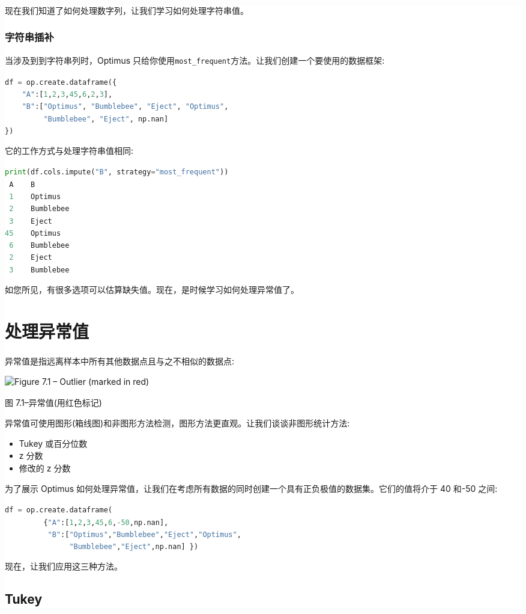现在我们知道了如何处理数字列，让我们学习如何处理字符串值。

### 字符串插补

当涉及到到字符串列时，Optimus 只给你使用`most_frequent`方法。让我们创建一个要使用的数据框架:

```py
df = op.create.dataframe({
    "A":[1,2,3,45,6,2,3],
    "B":["Optimus", "Bumblebee", "Eject", "Optimus", 
         "Bumblebee", "Eject", np.nan]
})
```

它的工作方式与处理字符串值相同:

```py
print(df.cols.impute("B", strategy="most_frequent"))
 A    B
 1    Optimus
 2    Bumblebee
 3    Eject
45    Optimus
 6    Bumblebee
 2    Eject
 3    Bumblebee
```

如您所见，有很多选项可以估算缺失值。现在，是时候学习如何处理异常值了。

# 处理异常值

异常值是指远离样本中所有其他数据点且与之不相似的数据点:

![Figure 7.1 – Outlier (marked in red)
](img/B17166_07_01.jpg)

图 7.1–异常值(用红色标记)

异常值可使用图形(箱线图)和非图形方法检测，图形方法更直观。让我们谈谈非图形统计方法:

*   Tukey 或百分位数
*   z 分数
*   修改的 z 分数

为了展示 Optimus 如何处理异常值，让我们在考虑所有数据的同时创建一个具有正负极值的数据集。它们的值将介于 40 和-50 之间:

```py
df = op.create.dataframe(
         {"A":[1,2,3,45,6,-50,np.nan],
          "B":["Optimus","Bumblebee","Eject","Optimus",
               "Bumblebee","Eject",np.nan] })
```

现在，让我们应用这三种方法。

## Tukey
